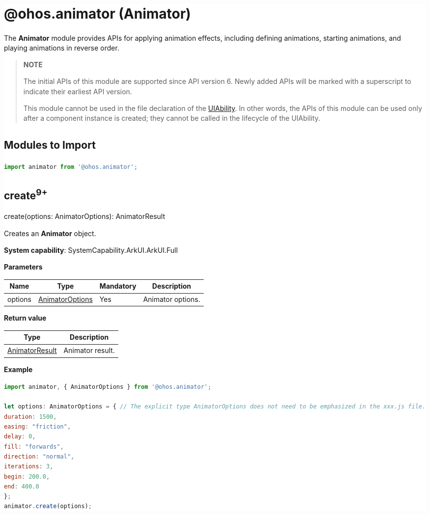 # @ohos.animator (Animator)

The **Animator** module provides APIs for applying animation effects, including defining animations, starting animations, and playing animations in reverse order.

> **NOTE**
>
> The initial APIs of this module are supported since API version 6. Newly added APIs will be marked with a superscript to indicate their earliest API version.
>
> This module cannot be used in the file declaration of the [UIAbility](./js-apis-app-ability-uiAbility.md). In other words, the APIs of this module can be used only after a component instance is created; they cannot be called in the lifecycle of the UIAbility.


## Modules to Import

```js
import animator from '@ohos.animator';
```
## create<sup>9+</sup>

create(options: AnimatorOptions): AnimatorResult

Creates an **Animator** object.

**System capability**: SystemCapability.ArkUI.ArkUI.Full

**Parameters**

| Name    | Type                                 | Mandatory  | Description     |
| ------- | ----------------------------------- | ---- | ------- |
| options | [AnimatorOptions](#animatoroptions) | Yes   | Animator options.|

**Return value**

| Type                               | Description           |
| --------------------------------- | ------------- |
| [AnimatorResult](#animatorresult) | Animator result.|

**Example**

  ```js
import animator, { AnimatorOptions } from '@ohos.animator';

let options: AnimatorOptions = { // The explicit type AnimatorOptions does not need to be emphasized in the xxx.js file.
  duration: 1500,
  easing: "friction",
  delay: 0,
  fill: "forwards",
  direction: "normal",
  iterations: 3,
  begin: 200.0,
  end: 400.0
};
animator.create(options);
  ```
